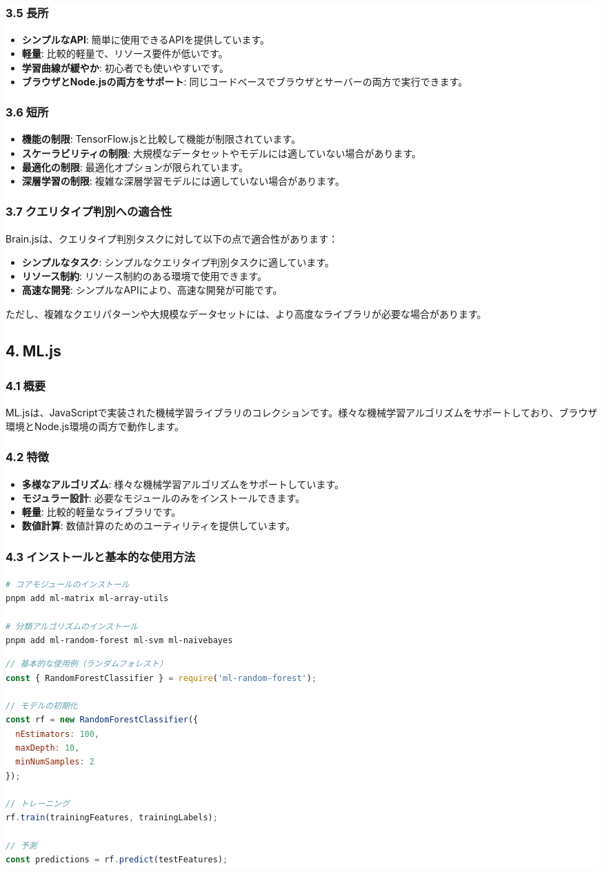 ### 3.5 長所

- **シンプルなAPI**: 簡単に使用できるAPIを提供しています。
- **軽量**: 比較的軽量で、リソース要件が低いです。
- **学習曲線が緩やか**: 初心者でも使いやすいです。
- **ブラウザとNode.jsの両方をサポート**: 同じコードベースでブラウザとサーバーの両方で実行できます。

### 3.6 短所

- **機能の制限**: TensorFlow.jsと比較して機能が制限されています。
- **スケーラビリティの制限**: 大規模なデータセットやモデルには適していない場合があります。
- **最適化の制限**: 最適化オプションが限られています。
- **深層学習の制限**: 複雑な深層学習モデルには適していない場合があります。

### 3.7 クエリタイプ判別への適合性

Brain.jsは、クエリタイプ判別タスクに対して以下の点で適合性があります：

- **シンプルなタスク**: シンプルなクエリタイプ判別タスクに適しています。
- **リソース制約**: リソース制約のある環境で使用できます。
- **高速な開発**: シンプルなAPIにより、高速な開発が可能です。

ただし、複雑なクエリパターンや大規模なデータセットには、より高度なライブラリが必要な場合があります。

## 4. ML.js

### 4.1 概要

ML.jsは、JavaScriptで実装された機械学習ライブラリのコレクションです。様々な機械学習アルゴリズムをサポートしており、ブラウザ環境とNode.js環境の両方で動作します。

### 4.2 特徴

- **多様なアルゴリズム**: 様々な機械学習アルゴリズムをサポートしています。
- **モジュラー設計**: 必要なモジュールのみをインストールできます。
- **軽量**: 比較的軽量なライブラリです。
- **数値計算**: 数値計算のためのユーティリティを提供しています。

### 4.3 インストールと基本的な使用方法

```bash
# コアモジュールのインストール
pnpm add ml-matrix ml-array-utils

# 分類アルゴリズムのインストール
pnpm add ml-random-forest ml-svm ml-naivebayes
```

```javascript
// 基本的な使用例（ランダムフォレスト）
const { RandomForestClassifier } = require('ml-random-forest');

// モデルの初期化
const rf = new RandomForestClassifier({
  nEstimators: 100,
  maxDepth: 10,
  minNumSamples: 2
});

// トレーニング
rf.train(trainingFeatures, trainingLabels);

// 予測
const predictions = rf.predict(testFeatures);
```
